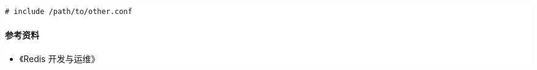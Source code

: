 ```properties
# include /path/to/other.conf
```







#### 参考资料

- 《Redis 开发与运维》




















